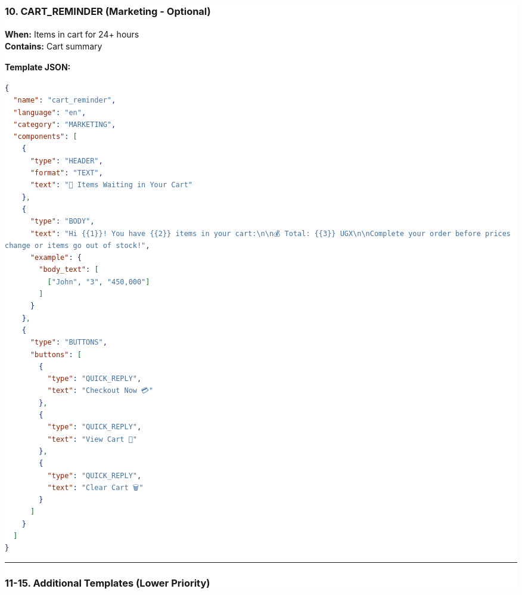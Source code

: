
### **10. CART_REMINDER** (Marketing - Optional)
**When:** Items in cart for 24+ hours  
**Contains:** Cart summary

**Template JSON:**
```json
{
  "name": "cart_reminder",
  "language": "en",
  "category": "MARKETING",
  "components": [
    {
      "type": "HEADER",
      "format": "TEXT",
      "text": "🛒 Items Waiting in Your Cart"
    },
    {
      "type": "BODY",
      "text": "Hi {{1}}! You have {{2}} items in your cart:\n\n💰 Total: {{3}} UGX\n\nComplete your order before prices change or items go out of stock!",
      "example": {
        "body_text": [
          ["John", "3", "450,000"]
        ]
      }
    },
    {
      "type": "BUTTONS",
      "buttons": [
        {
          "type": "QUICK_REPLY",
          "text": "Checkout Now 💳"
        },
        {
          "type": "QUICK_REPLY",
          "text": "View Cart 🛒"
        },
        {
          "type": "QUICK_REPLY",
          "text": "Clear Cart 🗑️"
        }
      ]
    }
  ]
}
```

---

### **11-15. Additional Templates (Lower Priority)**
